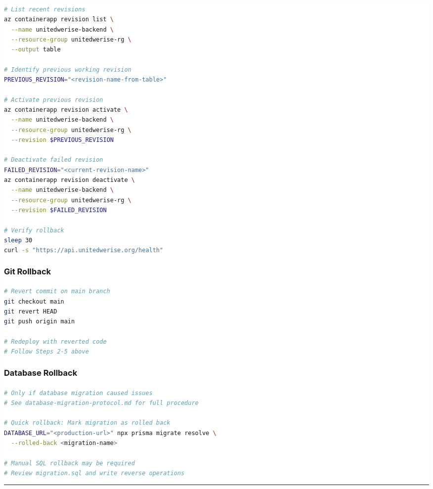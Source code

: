 ```bash
# List recent revisions
az containerapp revision list \
  --name unitedwerise-backend \
  --resource-group unitedwerise-rg \
  --output table

# Identify previous working revision
PREVIOUS_REVISION="<revision-name-from-table>"

# Activate previous revision
az containerapp revision activate \
  --name unitedwerise-backend \
  --resource-group unitedwerise-rg \
  --revision $PREVIOUS_REVISION

# Deactivate failed revision
FAILED_REVISION="<current-revision-name>"
az containerapp revision deactivate \
  --name unitedwerise-backend \
  --resource-group unitedwerise-rg \
  --revision $FAILED_REVISION

# Verify rollback
sleep 30
curl -s "https://api.unitedwerise.org/health"
```

### Git Rollback

```bash
# Revert commit on main branch
git checkout main
git revert HEAD
git push origin main

# Redeploy with reverted code
# Follow Steps 2-5 above
```

### Database Rollback

```bash
# Only if database migration caused issues
# See database-migration-protocol.md for full procedure

# Quick rollback: Mark migration as rolled back
DATABASE_URL="<production-url>" npx prisma migrate resolve \
  --rolled-back <migration-name>

# Manual SQL rollback may be required
# Review migration.sql and write reverse operations
```

---